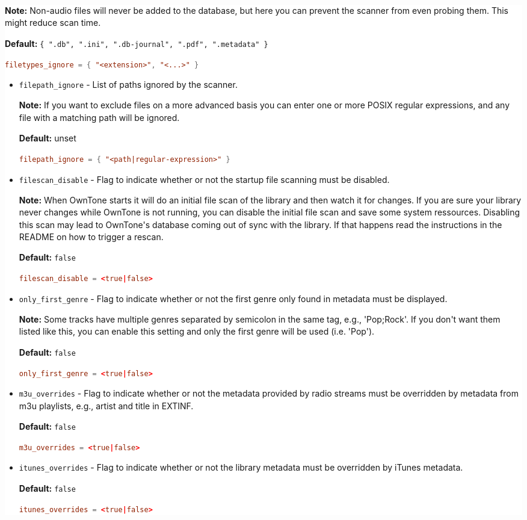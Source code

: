   **Note:** Non-audio files will never be added to the database, but here you can prevent the scanner from even probing them. This might reduce scan time.

  **Default:** `{ ".db", ".ini", ".db-journal", ".pdf", ".metadata" }`

  ```conf
  filetypes_ignore = { "<extension>", "<...>" }
  ```

- `filepath_ignore` - List of paths ignored by the scanner.

  **Note:** If you want to exclude files on a more advanced basis you can enter one or more POSIX regular expressions, and any file with a matching path will be ignored.

  **Default:** unset

  ```conf
  filepath_ignore = { "<path|regular-expression>" }
  ```

- `filescan_disable` - Flag to indicate whether or not the startup file scanning must be disabled.

  **Note:** When OwnTone starts it will do an initial file scan of the library and then watch it for changes. If you are sure your library never changes while OwnTone is not running, you can disable the initial file scan and save some system ressources. Disabling this scan may lead to OwnTone's database coming out of sync with the library. If that happens read the instructions in the README on how to trigger a rescan.

  **Default:** `false`

  ```conf
  filescan_disable = <true|false>
  ```

- `only_first_genre` - Flag to indicate whether or not the first genre only found in metadata must be displayed.

  **Note:** Some tracks have multiple genres separated by semicolon in the same tag, e.g., 'Pop;Rock'. If you don't want them listed like this, you can enable this setting and only the first genre will be used (i.e. 'Pop').

  **Default:** `false`

  ```conf
  only_first_genre = <true|false>
  ```

- `m3u_overrides` - Flag to indicate whether or not the metadata provided by radio streams must be overridden by metadata from m3u playlists, e.g., artist and title in EXTINF.

  **Default:** `false`

  ```conf
  m3u_overrides = <true|false>
  ```

- `itunes_overrides` - Flag to indicate whether or not the library metadata must be overridden by iTunes metadata.

  **Default:** `false`

  ```conf
  itunes_overrides = <true|false>
  ```
